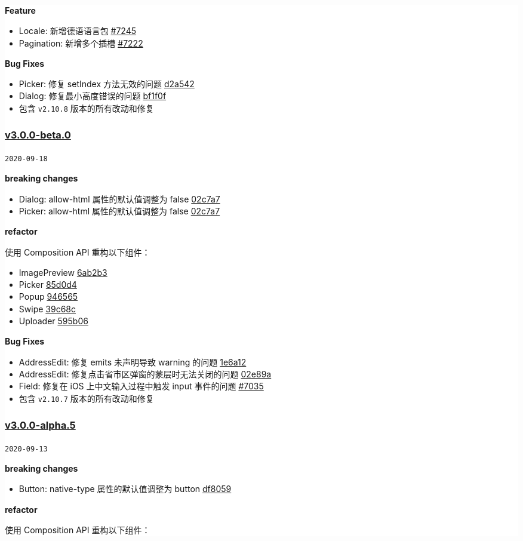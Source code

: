 **Feature**

- Locale: 新增德语语言包 [#7245](https://github.com/youzan/vant/issues/7245)
- Pagination: 新增多个插槽 [#7222](https://github.com/youzan/vant/issues/7222)

**Bug Fixes**

- Picker: 修复 setIndex 方法无效的问题 [d2a542](https://github.com/youzan/vant/commit/d2a54279766acca3981403c4fb9eb34d3d586643)
- Dialog: 修复最小高度错误的问题 [bf1f0f](https://github.com/youzan/vant/commit/bf1f0f57eb16e2308b388c4e2ccab46c65f76196)
- 包含 `v2.10.8` 版本的所有改动和修复

### [v3.0.0-beta.0](https://github.com/youzan/vant/compare/v2.10.7...v3.0.0-beta.0)

`2020-09-18`

**breaking changes**

- Dialog: allow-html 属性的默认值调整为 false [02c7a7](https://github.com/youzan/vant/commit/02c7a75ee3d7725157b744bb710bd879f01a0065)
- Picker: allow-html 属性的默认值调整为 false [02c7a7](https://github.com/youzan/vant/commit/02c7a75ee3d7725157b744bb710bd879f01a0065)

**refactor**

使用 Composition API 重构以下组件：

- ImagePreview [6ab2b3](https://github.com/youzan/vant/commit/6ab2b3bf1f53dabf272ae3a6d663221236eab47c)
- Picker [85d0d4](https://github.com/youzan/vant/commit/85d0d423eb33567d74d029991509589237214cf8)
- Popup [946565](https://github.com/youzan/vant/commit/9465653f429d216bf0f34cb9cf26cc1f51b3e358)
- Swipe [39c68c](https://github.com/youzan/vant/commit/39c68c993a34f8cfb0de056f0da7edcd01bd6d4d)
- Uploader [595b06](https://github.com/youzan/vant/commit/595b062c34e34e48b5f8d730dc6b13221fcad841)

**Bug Fixes**

- AddressEdit: 修复 emits 未声明导致 warning 的问题 [1e6a12](https://github.com/youzan/vant/commit/1e6a120b2e48f7262062729260d362c96355eca6)
- AddressEdit: 修复点击省市区弹窗的蒙层时无法关闭的问题 [02e89a](https://github.com/youzan/vant/commit/02e89a73c57af1e59429ab320c2a13395abc0520)
- Field: 修复在 iOS 上中文输入过程中触发 input 事件的问题 [#7035](https://github.com/youzan/vant/issues/7035)
- 包含 `v2.10.7` 版本的所有改动和修复

### [v3.0.0-alpha.5](https://github.com/youzan/vant/compare/v2.10.6...v3.0.0-alpha.5)

`2020-09-13`

**breaking changes**

- Button: native-type 属性的默认值调整为 button [df8059](https://github.com/youzan/vant/commit/df8059eb015f2804433a7306c208a5909a4d46ac)

**refactor**

使用 Composition API 重构以下组件：
